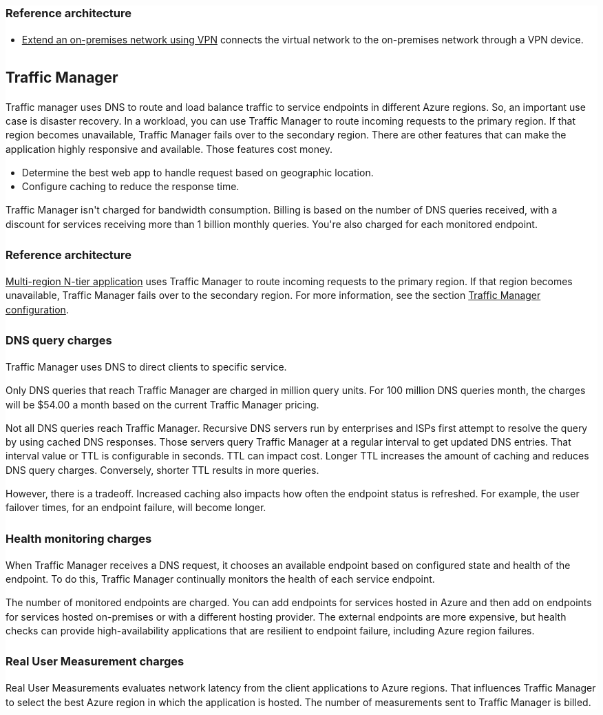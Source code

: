 ### Reference architecture
- [Extend an on-premises network using VPN](/azure/architecture/reference-architectures/hybrid-networking/vpn) connects the virtual network to the on-premises network through a VPN device.

## Traffic Manager
Traffic manager uses DNS to route and load balance traffic to service endpoints in different Azure regions. So, an important use case is disaster recovery. In a workload, you can use Traffic Manager to route incoming requests to the primary region. If that region becomes unavailable, Traffic Manager fails over to the secondary region.
There are other features that can make the application highly responsive and available. Those features cost money.
- Determine the best web app to handle request based on geographic location. 
- Configure caching to reduce the response time. 

Traffic Manager isn't charged for bandwidth consumption. Billing is based on the number of DNS queries received, with a discount for services receiving more than 1 billion monthly queries. You're also charged for each monitored endpoint.

### Reference architecture

[Multi-region N-tier application](/azure/architecture/reference-architectures/n-tier/multi-region-sql-server) uses Traffic Manager to route incoming requests to the primary region. If that region becomes unavailable, Traffic Manager fails over to the secondary region. For more information, see the section [Traffic Manager configuration](/azure/architecture/reference-architectures/n-tier/multi-region-sql-server#traffic-manager-configuration).

### DNS query charges
Traffic Manager uses DNS to direct clients to specific service. 

Only DNS queries that reach Traffic Manager are charged in million query units. For 100 million DNS queries month, the charges will be $54.00 a month based on the current Traffic Manager pricing.

Not all DNS queries reach Traffic Manager. Recursive DNS servers run by enterprises and ISPs first attempt to resolve the query by using cached DNS responses. Those servers query Traffic Manager at a regular interval to get updated DNS entries. That interval value or TTL is configurable in seconds. TTL can impact cost. Longer TTL increases the amount of caching and reduces DNS query charges. Conversely, shorter TTL results in more queries.

However, there is a tradeoff. Increased caching also impacts how often the endpoint status is refreshed.  For example, the user failover times, for an endpoint failure, will become longer.

### Health monitoring charges
When Traffic Manager receives a DNS request, it chooses an available endpoint based on configured state and health of the endpoint. To do this, Traffic Manager continually monitors the health of each service endpoint. 

The number of monitored endpoints are charged. You can add endpoints for services hosted in Azure and then add on endpoints for services hosted on-premises or with a different hosting provider. The external endpoints are more expensive, but health checks can provide high-availability applications that are resilient to endpoint failure, including Azure region failures.

### Real User Measurement charges
Real User Measurements evaluates network latency from the client applications to Azure regions. That influences Traffic Manager to select the best Azure region in which the application is hosted.
The number of measurements sent to Traffic Manager is billed.
